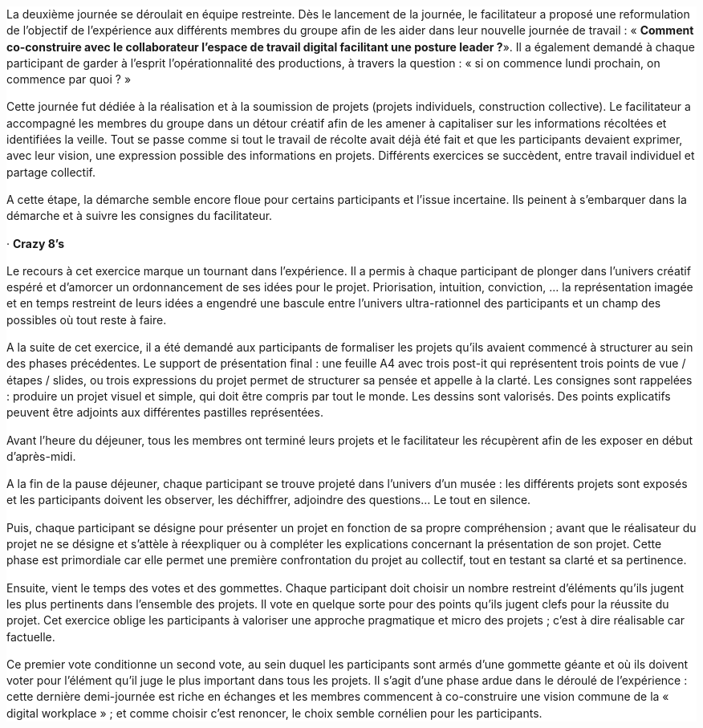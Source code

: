 La deuxième journée se déroulait en équipe restreinte. Dès le lancement de la journée, le facilitateur a proposé une reformulation de l’objectif de l’expérience aux différents membres du groupe afin de les aider dans leur nouvelle journée de travail : « **Comment co-construire avec le collaborateur l’espace de travail digital facilitant une posture leader ?**». Il a également demandé à chaque participant de garder à l’esprit l’opérationnalité des productions, à travers la question : « si on commence lundi prochain, on commence par quoi ? »

Cette journée fut dédiée à la réalisation et à la soumission de projets \(projets individuels, construction collective\). Le facilitateur a accompagné les membres du groupe dans un détour créatif afin de les amener à capitaliser sur les informations récoltées et identifiées la veille. Tout se passe comme si tout le travail de récolte avait déjà été fait et que les participants devaient exprimer, avec leur vision, une expression possible des informations en projets. Différents exercices se succèdent, entre travail individuel et partage collectif.

A cette étape, la démarche semble encore floue pour certains participants et l’issue incertaine. Ils peinent à s’embarquer dans la démarche et à suivre les consignes du facilitateur.

·      **Crazy 8’s**

Le recours à cet exercice marque un tournant dans l’expérience. Il a permis à chaque participant de plonger dans l’univers créatif espéré et d’amorcer un ordonnancement de ses idées pour le projet. Priorisation, intuition, conviction, … la représentation imagée et en temps restreint de leurs idées a engendré une bascule entre l’univers ultra-rationnel des participants et un champ des possibles où tout reste à faire.

A la suite de cet exercice, il a été demandé aux participants de formaliser les projets qu’ils avaient commencé à structurer au sein des phases précédentes. Le support de présentation final : une feuille A4 avec trois post-it qui représentent trois points de vue / étapes / slides, ou trois expressions du projet permet de structurer sa pensée et appelle à la clarté. Les consignes sont rappelées : produire un projet visuel et simple, qui doit être compris par tout le monde. Les dessins sont valorisés. Des points explicatifs peuvent être adjoints aux différentes pastilles représentées.

Avant l’heure du déjeuner, tous les membres ont terminé leurs projets et le facilitateur les récupèrent afin de les exposer en début d’après-midi.

A la fin de la pause déjeuner, chaque participant se trouve projeté dans l’univers d’un musée : les différents projets sont exposés et les participants doivent les observer, les déchiffrer, adjoindre des questions… Le tout en silence.

Puis, chaque participant se désigne pour présenter un projet en fonction de sa propre compréhension ; avant que le réalisateur du projet ne se désigne et s’attèle à réexpliquer ou à compléter les explications concernant la présentation de son projet. Cette phase est primordiale car elle permet une première confrontation du projet au collectif, tout en testant sa clarté et sa pertinence.

Ensuite, vient le temps des votes et des gommettes. Chaque participant doit choisir un nombre restreint d’éléments qu’ils jugent les plus pertinents dans l’ensemble des projets. Il vote en quelque sorte pour des points qu’ils jugent clefs pour la réussite du projet. Cet exercice oblige les participants à valoriser une approche pragmatique et micro des projets ; c’est à dire réalisable car factuelle.

Ce premier vote conditionne un second vote, au sein duquel les participants sont armés d’une gommette géante et où ils doivent voter pour l’élément qu’il juge le plus important dans tous les projets. Il s’agit d’une phase ardue dans le déroulé de l’expérience : cette dernière demi-journée est riche en échanges et les membres commencent à co-construire une vision commune de la « digital workplace » ; et comme choisir c’est renoncer, le choix semble cornélien pour les participants.
